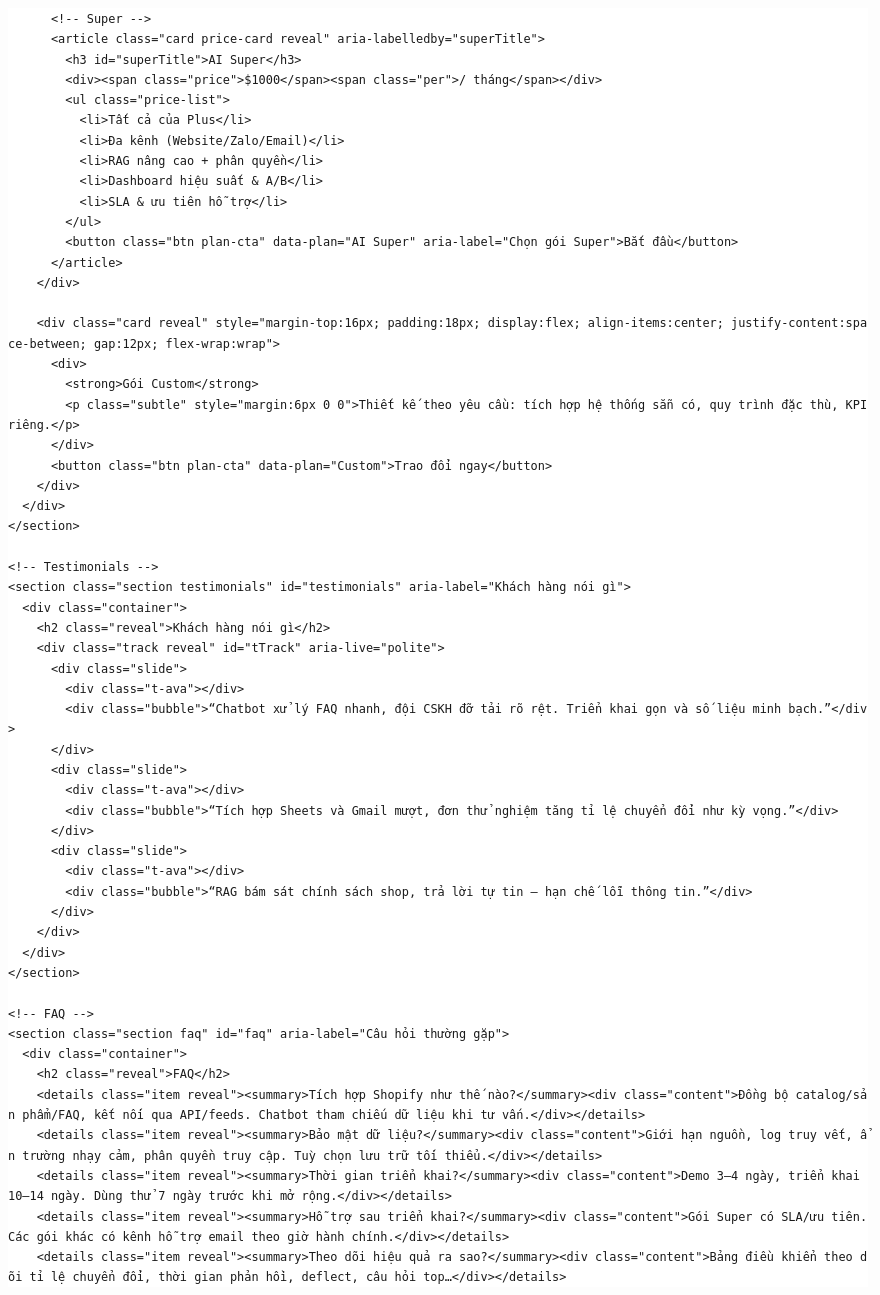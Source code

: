          <!-- Super -->
          <article class="card price-card reveal" aria-labelledby="superTitle">
            <h3 id="superTitle">AI Super</h3>
            <div><span class="price">$1000</span><span class="per">/ tháng</span></div>
            <ul class="price-list">
              <li>Tất cả của Plus</li>
              <li>Đa kênh (Website/Zalo/Email)</li>
              <li>RAG nâng cao + phân quyền</li>
              <li>Dashboard hiệu suất & A/B</li>
              <li>SLA & ưu tiên hỗ trợ</li>
            </ul>
            <button class="btn plan-cta" data-plan="AI Super" aria-label="Chọn gói Super">Bắt đầu</button>
          </article>
        </div>

        <div class="card reveal" style="margin-top:16px; padding:18px; display:flex; align-items:center; justify-content:space-between; gap:12px; flex-wrap:wrap">
          <div>
            <strong>Gói Custom</strong>
            <p class="subtle" style="margin:6px 0 0">Thiết kế theo yêu cầu: tích hợp hệ thống sẵn có, quy trình đặc thù, KPI riêng.</p>
          </div>
          <button class="btn plan-cta" data-plan="Custom">Trao đổi ngay</button>
        </div>
      </div>
    </section>

    <!-- Testimonials -->
    <section class="section testimonials" id="testimonials" aria-label="Khách hàng nói gì">
      <div class="container">
        <h2 class="reveal">Khách hàng nói gì</h2>
        <div class="track reveal" id="tTrack" aria-live="polite">
          <div class="slide">
            <div class="t-ava"></div>
            <div class="bubble">“Chatbot xử lý FAQ nhanh, đội CSKH đỡ tải rõ rệt. Triển khai gọn và số liệu minh bạch.”</div>
          </div>
          <div class="slide">
            <div class="t-ava"></div>
            <div class="bubble">“Tích hợp Sheets và Gmail mượt, đơn thử nghiệm tăng tỉ lệ chuyển đổi như kỳ vọng.”</div>
          </div>
          <div class="slide">
            <div class="t-ava"></div>
            <div class="bubble">“RAG bám sát chính sách shop, trả lời tự tin — hạn chế lỗi thông tin.”</div>
          </div>
        </div>
      </div>
    </section>

    <!-- FAQ -->
    <section class="section faq" id="faq" aria-label="Câu hỏi thường gặp">
      <div class="container">
        <h2 class="reveal">FAQ</h2>
        <details class="item reveal"><summary>Tích hợp Shopify như thế nào?</summary><div class="content">Đồng bộ catalog/sản phẩm/FAQ, kết nối qua API/feeds. Chatbot tham chiếu dữ liệu khi tư vấn.</div></details>
        <details class="item reveal"><summary>Bảo mật dữ liệu?</summary><div class="content">Giới hạn nguồn, log truy vết, ẩn trường nhạy cảm, phân quyền truy cập. Tuỳ chọn lưu trữ tối thiểu.</div></details>
        <details class="item reveal"><summary>Thời gian triển khai?</summary><div class="content">Demo 3–4 ngày, triển khai 10–14 ngày. Dùng thử 7 ngày trước khi mở rộng.</div></details>
        <details class="item reveal"><summary>Hỗ trợ sau triển khai?</summary><div class="content">Gói Super có SLA/ưu tiên. Các gói khác có kênh hỗ trợ email theo giờ hành chính.</div></details>
        <details class="item reveal"><summary>Theo dõi hiệu quả ra sao?</summary><div class="content">Bảng điều khiển theo dõi tỉ lệ chuyển đổi, thời gian phản hồi, deflect, câu hỏi top…</div></details>